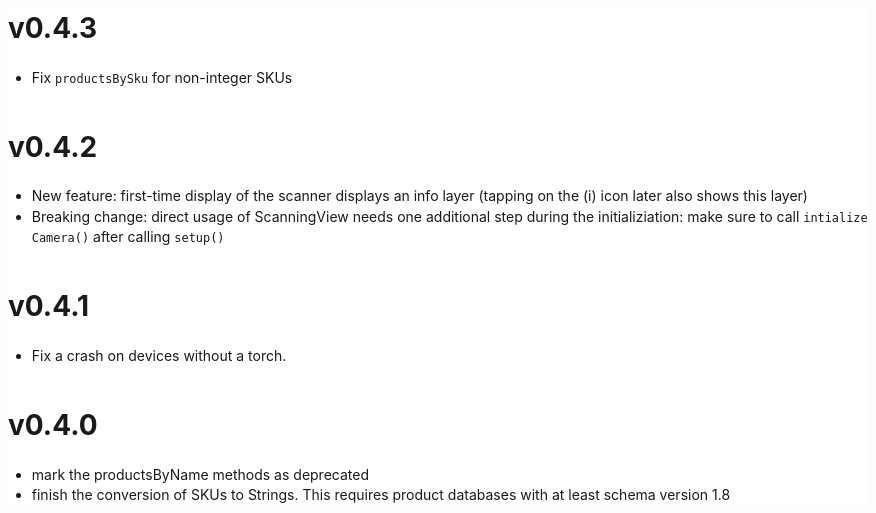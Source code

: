 # v0.4.3

- Fix `productsBySku` for non-integer SKUs

# v0.4.2

- New feature: first-time display of the scanner displays an info layer (tapping on the (i) icon later also shows this layer)
- Breaking change: direct usage of ScanningView needs one additional step during the initializiation: make sure to call `intializeCamera()` after calling `setup()`

# v0.4.1

- Fix a crash on devices without a torch.

# v0.4.0

- mark the productsByName methods as deprecated
- finish the conversion of SKUs to Strings. This requires product databases with at least schema version 1.8
